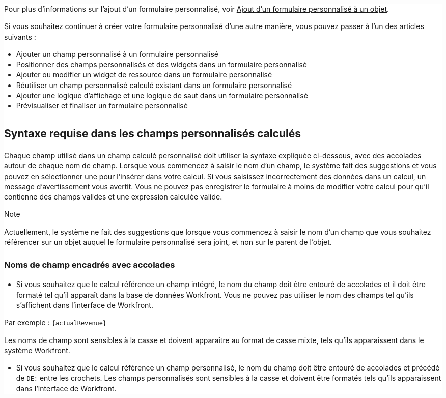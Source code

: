    Pour plus d’informations sur l’ajout d’un formulaire personnalisé, voir [Ajout d’un formulaire personnalisé à un objet](../../../workfront-basics/work-with-custom-forms/add-a-custom-form-to-an-object.md).

   Si vous souhaitez continuer à créer votre formulaire personnalisé d’une autre manière, vous pouvez passer à l’un des articles suivants :

   * [Ajouter un champ personnalisé à un formulaire personnalisé](../../../administration-and-setup/customize-workfront/create-manage-custom-forms/add-a-custom-field-to-a-custom-form.md)
   * [Positionner des champs personnalisés et des widgets dans un formulaire personnalisé](../../../administration-and-setup/customize-workfront/create-manage-custom-forms/position-fields-in-a-custom-form.md)
   * [Ajouter ou modifier un widget de ressource dans un formulaire personnalisé](../../../administration-and-setup/customize-workfront/create-manage-custom-forms/add-widget-or-edit-its-properties-in-a-custom-form.md)
   * [Réutiliser un champ personnalisé calculé existant dans un formulaire personnalisé](../../../administration-and-setup/customize-workfront/create-manage-custom-forms/use-existing-calc-field-new-custom-form.md)
   * [Ajouter une logique d’affichage et une logique de saut dans un formulaire personnalisé](../../../administration-and-setup/customize-workfront/create-manage-custom-forms/display-or-skip-logic-custom-form.md)
   * [Prévisualiser et finaliser un formulaire personnalisé](../../../administration-and-setup/customize-workfront/create-manage-custom-forms/preview-and-complete-a-custom-form.md)

## Syntaxe requise dans les champs personnalisés calculés

Chaque champ utilisé dans un champ calculé personnalisé doit utiliser la syntaxe expliquée ci-dessous, avec des accolades autour de chaque nom de champ. Lorsque vous commencez à saisir le nom d’un champ, le système fait des suggestions et vous pouvez en sélectionner une pour l’insérer dans votre calcul. Si vous saisissez incorrectement des données dans un calcul, un message d’avertissement vous avertit. Vous ne pouvez pas enregistrer le formulaire à moins de modifier votre calcul pour qu’il contienne des champs valides et une expression calculée valide.

>[!NOTE]
>
>Actuellement, le système ne fait des suggestions que lorsque vous commencez à saisir le nom d’un champ que vous souhaitez référencer sur un objet auquel le formulaire personnalisé sera joint, et non sur le parent de l’objet.

### Noms de champ encadrés avec accolades

* Si vous souhaitez que le calcul référence un champ intégré, le nom du champ doit être entouré de accolades et il doit être formaté tel qu’il apparaît dans la base de données Workfront. Vous ne pouvez pas utiliser le nom des champs tel qu’ils s’affichent dans l’interface de Workfront.

Par exemple : `{actualRevenue}`

Les noms de champ sont sensibles à la casse et doivent apparaître au format de casse mixte, tels qu’ils apparaissent dans le système Workfront.

* Si vous souhaitez que le calcul référence un champ personnalisé, le nom du champ doit être entouré de accolades et précédé de `DE:` entre les crochets. Les champs personnalisés sont sensibles à la casse et doivent être formatés tels qu’ils apparaissent dans l’interface de Workfront.
